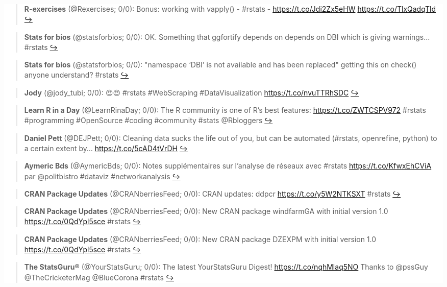 
> **R-exercises** (@Rexercises; 0/0): Bonus: working with vapply() - #rstats - https://t.co/Jdi2Zx5eHW https://t.co/TlxQadqTld  [&#8618;](https://twitter.com/dataandme/status/878644886634995713)




> **Stats for bios** (@statsforbios; 0/0): OK. Something that ggfortify depends on depends on DBI which is giving warnings... #rstats  [&#8618;](https://twitter.com/dataandme/status/878631574442463232)




> **Stats for bios** (@statsforbios; 0/0): "namespace ‘DBI’ is not available and has been replaced" getting this on check() anyone understand? #rstats  [&#8618;](https://twitter.com/dataandme/status/878627350165901312)




> **Jody** (@jody_tubi; 0/0): 😍😍 #rstats #WebScraping #DataVisualization https://t.co/nvuTTRhSDC  [&#8618;](https://twitter.com/dataandme/status/878582140782473217)




> **Learn R in a Day** (@LearnRinaDay; 0/0): The R community is one of R’s best features: https://t.co/ZWTCSPV972
#rstats #programming #OpenSource #coding #community #stats @Rbloggers  [&#8618;](https://twitter.com/dataandme/status/878554146365988864)




> **Daniel Pett** (@DEJPett; 0/0): Cleaning data sucks the life out of you, but can be automated (#rstats, openrefine, python) to a certain extent by… https://t.co/5cAD4tVrDH  [&#8618;](https://twitter.com/dataandme/status/878510964508770304)




> **Aymeric Bds** (@AymericBds; 0/0): Notes supplémentaires sur l’analyse de réseaux avec #rstats https://t.co/KfwxEhCViA par @politbistro #dataviz #networkanalysis  [&#8618;](https://twitter.com/dataandme/status/878510044370915328)




> **CRAN Package Updates** (@CRANberriesFeed; 0/0): CRAN updates: ddpcr https://t.co/y5W2NTKSXT #rstats  [&#8618;](https://twitter.com/dataandme/status/878508582291025920)




> **CRAN Package Updates** (@CRANberriesFeed; 0/0): New CRAN package windfarmGA with initial version 1.0 https://t.co/0QdYpl5sce #rstats  [&#8618;](https://twitter.com/dataandme/status/878508574909091840)




> **CRAN Package Updates** (@CRANberriesFeed; 0/0): New CRAN package DZEXPM with initial version 1.0 https://t.co/0QdYpl5sce #rstats  [&#8618;](https://twitter.com/dataandme/status/878508555078443008)




> **The StatsGuru®** (@YourStatsGuru; 0/0): The latest YourStatsGuru Digest! https://t.co/nqhMlaq5NO Thanks to @pssGuy @TheCricketerMag @BlueCorona #rstats  [&#8618;](https://twitter.com/dataandme/status/878506848156098560)
